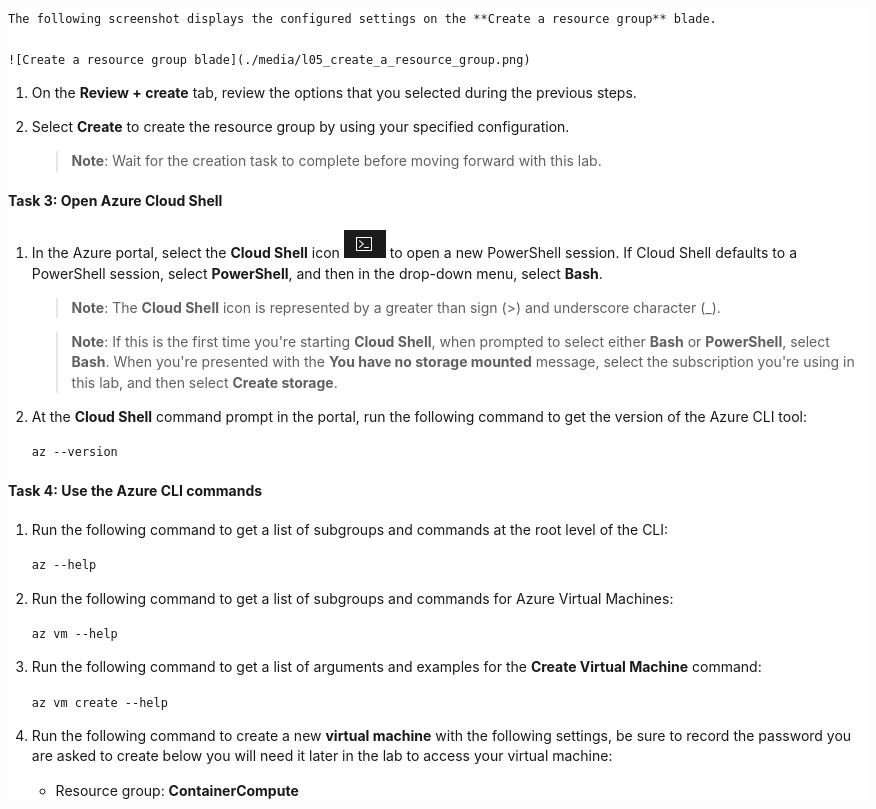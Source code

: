     The following screenshot displays the configured settings on the **Create a resource group** blade.

    ![Create a resource group blade](./media/l05_create_a_resource_group.png)

1.  On the **Review + create** tab, review the options that you selected during the previous steps.

1.  Select **Create** to create the resource group by using your specified configuration.  

    > **Note**: Wait for the creation task to complete before moving forward with this lab.

#### Task 3: Open Azure Cloud Shell

1.  In the Azure portal, select the **Cloud Shell** icon ![Cloud Shell icon](./media/az204_lab_CloudShell.png) to open a new PowerShell session. If Cloud Shell defaults to a PowerShell session, select **PowerShell**, and then in the drop-down menu, select **Bash**.

    > **Note**: The **Cloud Shell** icon is represented by a greater than sign (\>) and underscore character (\_).

    > **Note**: If this is the first time you're starting **Cloud Shell**, when prompted to select either **Bash** or **PowerShell**, select **Bash**. When you're presented with the **You have no storage mounted** message, select the subscription you're using in this lab, and then select **Create storage**.

1.  At the **Cloud Shell** command prompt in the portal, run the following command to get the version of the Azure CLI tool:

    ```
    az --version
    ```

#### Task 4: Use the Azure CLI commands

1.  Run the following command to get a list of subgroups and commands at the root level of the CLI:

    ```
    az --help
    ```

1.  Run the following command to get a list of subgroups and commands for Azure Virtual Machines:

    ```
    az vm --help
    ```

1.  Run the following command to get a list of arguments and examples for the **Create Virtual Machine** command:

    ```
    az vm create --help
    ```

1.  Run the following command to create a new **virtual machine** with the following settings, be sure to record the password you are asked to create below you will need it later in the lab to access your virtual machine:

    -	Resource group: **ContainerCompute**
